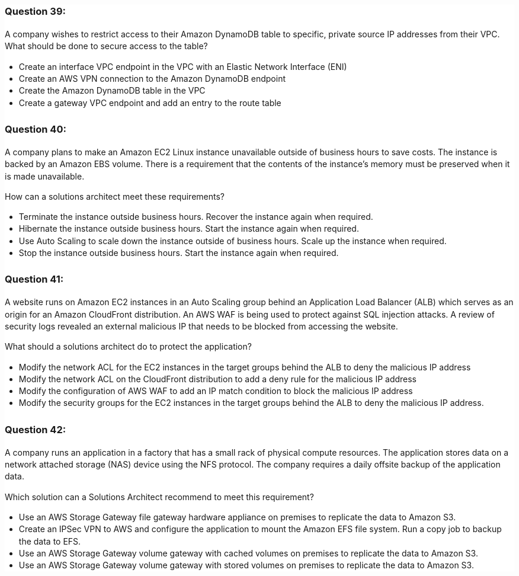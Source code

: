 ### Question 39:
A company wishes to restrict access to their Amazon DynamoDB table to specific, private source IP addresses from their VPC. What should be done to secure access to the table?
* Create an interface VPC endpoint in the VPC with an Elastic Network Interface (ENI)
* Create an AWS VPN connection to the Amazon DynamoDB endpoint
* Create the Amazon DynamoDB table in the VPC
* Create a gateway VPC endpoint and add an entry to the route table

### Question 40:
A company plans to make an Amazon EC2 Linux instance unavailable outside of business hours to save costs. The instance is backed by an Amazon EBS volume. There is a requirement that the contents of the instance’s memory must be preserved when it is made unavailable.

How can a solutions architect meet these requirements?
* Terminate the instance outside business hours. Recover the instance again when required.
* Hibernate the instance outside business hours. Start the instance again when required.
* Use Auto Scaling to scale down the instance outside of business hours. Scale up the instance when required.
* Stop the instance outside business hours. Start the instance again when required.

### Question 41:
A website runs on Amazon EC2 instances in an Auto Scaling group behind an Application Load Balancer (ALB) which serves as an origin for an Amazon CloudFront distribution. An AWS WAF is being used to protect against SQL injection attacks. A review of security logs revealed an external malicious IP that needs to be blocked from accessing the website.

What should a solutions architect do to protect the application?
* Modify the network ACL for the EC2 instances in the target groups behind the ALB to deny the malicious IP address
* Modify the network ACL on the CloudFront distribution to add a deny rule for the malicious IP address
* Modify the configuration of AWS WAF to add an IP match condition to block the malicious IP address
* Modify the security groups for the EC2 instances in the target groups behind the ALB to deny the malicious IP address.

### Question 42:
A company runs an application in a factory that has a small rack of physical compute resources. The application stores data on a network attached storage (NAS) device using the NFS protocol. The company requires a daily offsite backup of the application data.

Which solution can a Solutions Architect recommend to meet this requirement?
* Use an AWS Storage Gateway file gateway hardware appliance on premises to replicate the data to Amazon S3.
* Create an IPSec VPN to AWS and configure the application to mount the Amazon EFS file system. Run a copy job to backup the data to EFS.
* Use an AWS Storage Gateway volume gateway with cached volumes on premises to replicate the data to Amazon S3.
* Use an AWS Storage Gateway volume gateway with stored volumes on premises to replicate the data to Amazon S3.
